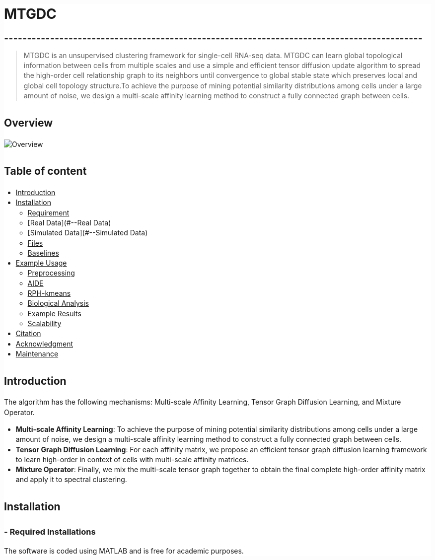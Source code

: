 # MTGDC
===========================================================================================
> MTGDC is an unsupervised clustering framework for single-cell RNA-seq data. MTGDC can learn global topological information between cells from multiple scales and use a simple and efficient tensor diffusion update algorithm to spread the high-order cell relationship graph to its neighbors until convergence to global stable state which preserves local and global cell topology structure.To achieve the purpose of mining potential similarity distributions among cells under a large amount of noise, we design a multi-scale affinity learning method to construct a fully connected graph between cells.

## Overview
![Overview](figures/overview.png)

## Table of content
- [Introduction](#Introduction)
- [Installation](#Installation)
    - [Requirement](#--required-installations)
    - [Real Data](#--Real Data)
    - [Simulated Data](#--Simulated Data)
    - [Files](#--Files)
    - [Baselines](#--Baselines)
- [Example Usage](#example-usage)
    - [Preprocessing](#--Preprocessing)
    - [AIDE](#--AIDE)
    - [RPH-kmeans](#--RPH-kmeans)
    - [Biological Analysis](#--biological-analysis)
    - [Example Results](#--examples-results)
    - [Scalability](#--scalability)
- [Citation](#citation-&-references)
- [Acknowledgment](#Acknowledgment)
- [Maintenance](#Maintenance)

## Introduction
The algorithm has the following mechanisms: Multi-scale Affinity Learning, Tensor Graph Diffusion Learning, and Mixture Operator.

- **Multi-scale Affinity Learning**: To achieve the purpose of mining potential similarity distributions among cells under a large amount of noise, we design a multi-scale affinity learning method to construct a fully connected graph between cells.
- **Tensor Graph Diffusion Learning**: For each affinity matrix, we propose an efficient tensor graph diffusion learning framework to learn high-order in context of cells with multi-scale affinity matrices.
- **Mixture Operator**: Finally, we mix the multi-scale tensor graph together to obtain the final complete high-order affinity matrix and apply it to spectral clustering. 

## Installation
### - Required Installations
The software is coded using MATLAB and is free for academic purposes.
